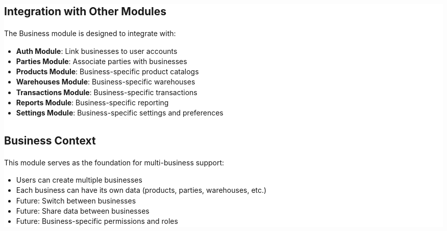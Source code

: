 ## Integration with Other Modules

The Business module is designed to integrate with:
- **Auth Module**: Link businesses to user accounts
- **Parties Module**: Associate parties with businesses
- **Products Module**: Business-specific product catalogs
- **Warehouses Module**: Business-specific warehouses
- **Transactions Module**: Business-specific transactions
- **Reports Module**: Business-specific reporting
- **Settings Module**: Business-specific settings and preferences

## Business Context

This module serves as the foundation for multi-business support:
- Users can create multiple businesses
- Each business can have its own data (products, parties, warehouses, etc.)
- Future: Switch between businesses
- Future: Share data between businesses
- Future: Business-specific permissions and roles

